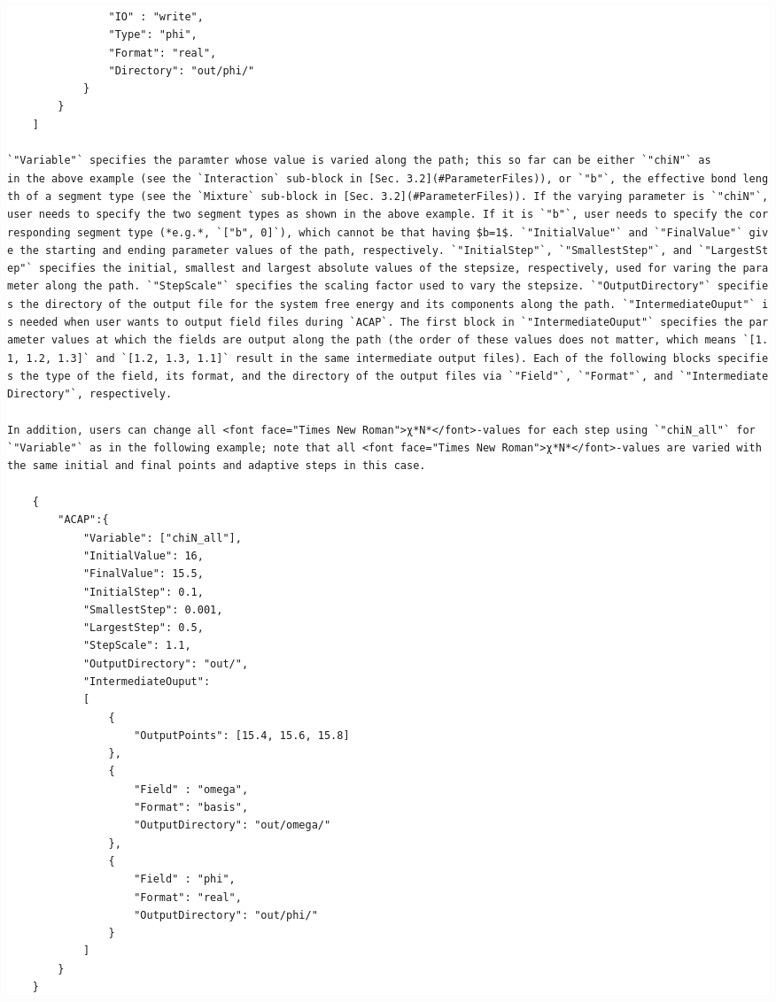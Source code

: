                     "IO" : "write",
                    "Type": "phi",
                    "Format": "real",
                    "Directory": "out/phi/"
                }
            }
        ]

    `"Variable"` specifies the paramter whose value is varied along the path; this so far can be either `"chiN"` as 
    in the above example (see the `Interaction` sub-block in [Sec. 3.2](#ParameterFiles)), or `"b"`, the effective bond length of a segment type (see the `Mixture` sub-block in [Sec. 3.2](#ParameterFiles)). If the varying parameter is `"chiN"`, user needs to specify the two segment types as shown in the above example. If it is `"b"`, user needs to specify the corresponding segment type (*e.g.*, `["b", 0]`), which cannot be that having $b=1$. `"InitialValue"` and `"FinalValue"` give the starting and ending parameter values of the path, respectively. `"InitialStep"`, `"SmallestStep"`, and `"LargestStep"` specifies the initial, smallest and largest absolute values of the stepsize, respectively, used for varing the parameter along the path. `"StepScale"` specifies the scaling factor used to vary the stepsize. `"OutputDirectory"` specifies the directory of the output file for the system free energy and its components along the path. `"IntermediateOuput"` is needed when user wants to output field files during `ACAP`. The first block in `"IntermediateOuput"` specifies the parameter values at which the fields are output along the path (the order of these values does not matter, which means `[1.1, 1.2, 1.3]` and `[1.2, 1.3, 1.1]` result in the same intermediate output files). Each of the following blocks specifies the type of the field, its format, and the directory of the output files via `"Field"`, `"Format"`, and `"IntermediateDirectory"`, respectively.

    In addition, users can change all <font face="Times New Roman">χ*N*</font>-values for each step using `"chiN_all"` for `"Variable"` as in the following example; note that all <font face="Times New Roman">χ*N*</font>-values are varied with the same initial and final points and adaptive steps in this case. 
  
        {
            "ACAP":{
                "Variable": ["chiN_all"],      
                "InitialValue": 16,
                "FinalValue": 15.5,
                "InitialStep": 0.1,
                "SmallestStep": 0.001,
                "LargestStep": 0.5,
                "StepScale": 1.1,  
                "OutputDirectory": "out/",
                "IntermediateOuput":
                [
                    {
                        "OutputPoints": [15.4, 15.6, 15.8]
                    },
                    {
                        "Field" : "omega",
                        "Format": "basis", 
                        "OutputDirectory": "out/omega/"
                    },
                    {
                        "Field" : "phi",
                        "Format": "real", 
                        "OutputDirectory": "out/phi/"
                    }
                ]
            }
        }

